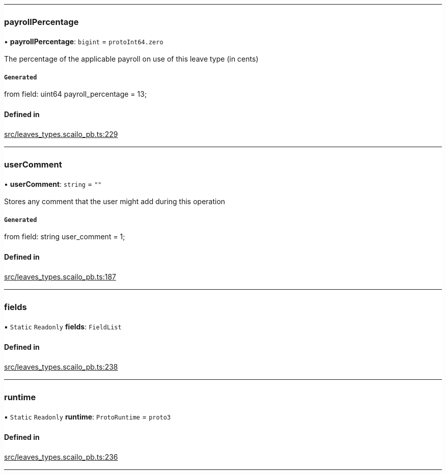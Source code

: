 ___

### payrollPercentage

• **payrollPercentage**: `bigint` = `protoInt64.zero`

The percentage of the applicable payroll on use of this leave type (in cents)

**`Generated`**

from field: uint64 payroll_percentage = 13;

#### Defined in

[src/leaves_types.scailo_pb.ts:229](https://github.com/scailo/ts-sdk/blob/c10a36b57201dfa5903d4b53efa1e62aa6208936/src/leaves_types.scailo_pb.ts#L229)

___

### userComment

• **userComment**: `string` = `""`

Stores any comment that the user might add during this operation

**`Generated`**

from field: string user_comment = 1;

#### Defined in

[src/leaves_types.scailo_pb.ts:187](https://github.com/scailo/ts-sdk/blob/c10a36b57201dfa5903d4b53efa1e62aa6208936/src/leaves_types.scailo_pb.ts#L187)

___

### fields

▪ `Static` `Readonly` **fields**: `FieldList`

#### Defined in

[src/leaves_types.scailo_pb.ts:238](https://github.com/scailo/ts-sdk/blob/c10a36b57201dfa5903d4b53efa1e62aa6208936/src/leaves_types.scailo_pb.ts#L238)

___

### runtime

▪ `Static` `Readonly` **runtime**: `ProtoRuntime` = `proto3`

#### Defined in

[src/leaves_types.scailo_pb.ts:236](https://github.com/scailo/ts-sdk/blob/c10a36b57201dfa5903d4b53efa1e62aa6208936/src/leaves_types.scailo_pb.ts#L236)

___
